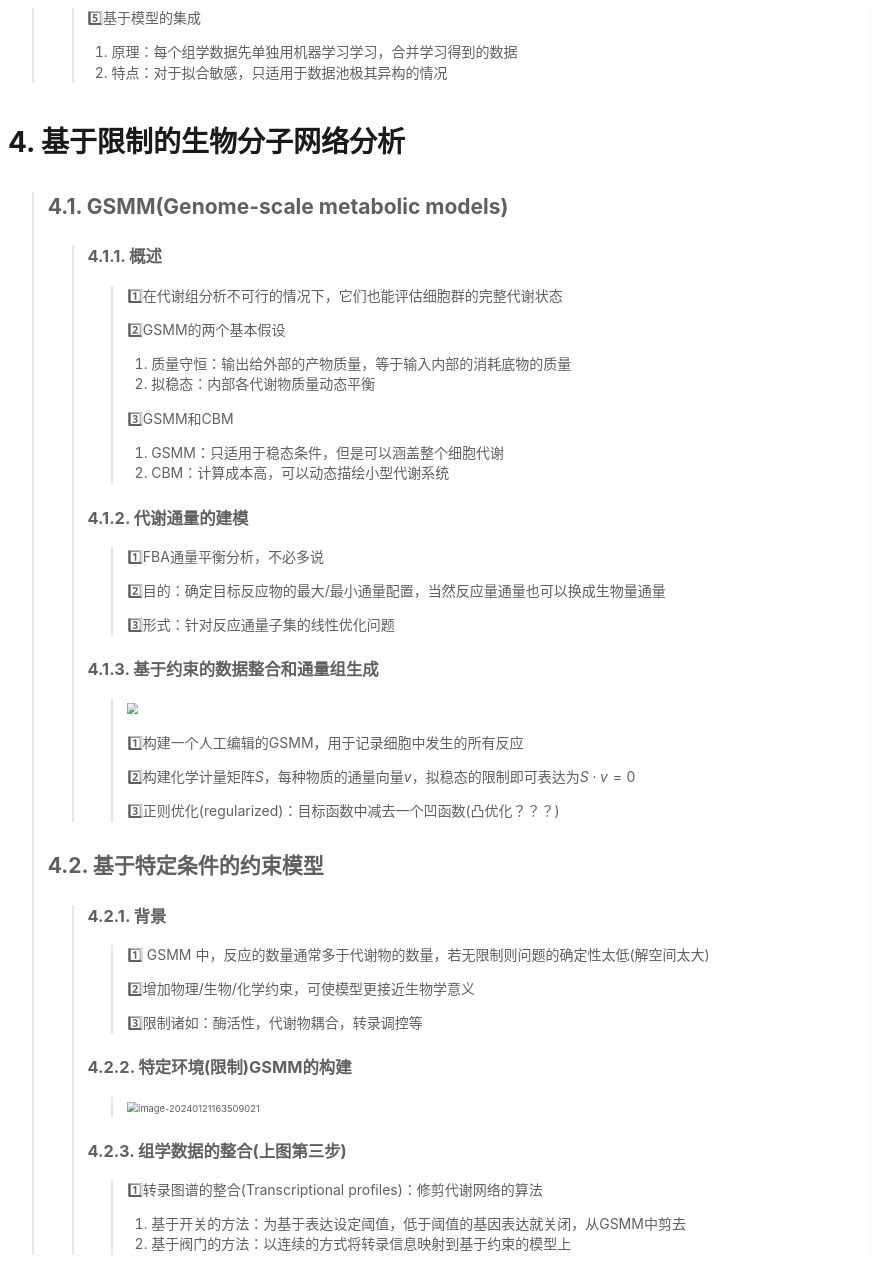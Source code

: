> >
> > :five:基于模型的集成
> >
> > 1. 原理：每个组学数据先单独用机器学习学习，合并学习得到的数据
> > 2. 特点：对于拟合敏感，只适用于数据池极其异构的情况

# 4. 基于限制的生物分子网络分析

> ## 4.1. GSMM(Genome-scale metabolic models)
>
> > ### 4.1.1. 概述
> >
> > > :one:在代谢组分析不可行的情况下，它们也能评估细胞群的完整代谢状态
> > >
> > > :two:GSMM的两个基本假设
> > >
> > > 1. 质量守恒：输出给外部的产物质量，等于输入内部的消耗底物的质量
> > > 2. 拟稳态：内部各代谢物质量动态平衡
> > >
> > > :three:GSMM和CBM
> > >
> > > 1. GSMM：只适用于稳态条件，但是可以涵盖整个细胞代谢
> > > 2. CBM：计算成本高，可以动态描绘小型代谢系统
> >
> > ### 4.1.2. 代谢通量的建模
> >
> > > :one:FBA通量平衡分析，不必多说
> > >
> > > :two:目的：确定目标反应物的最大/最小通量配置，当然反应量通量也可以换成生物量通量
> > >
> > > :three:形式：针对反应通量子集的线性优化问题
> >
> > ### 4.1.3. 基于约束的数据整合和通量组生成
> >
> > > <img src="https://i-blog.csdnimg.cn/direct/dd80eb6e943c44d1b0b297a50d1986c8.png" style="zoom: 67%;" />    
> > >
> > > :one:构建一个人工编辑的GSMM，用于记录细胞中发生的所有反应
> > >
> > > :two:构建化学计量矩阵$S$，每种物质的通量向量$v$，拟稳态的限制即可表达为$S\cdot{v}=0$
> > >
> > > :three:正则优化(regularized)：目标函数中减去一个凹函数(凸优化？？？)
>
> ## 4.2. 基于特定条件的约束模型
>
> > ### 4.2.1. 背景
> >
> > > :one: GSMM 中，反应的数量通常多于代谢物的数量，若无限制则问题的确定性太低(解空间太大)
> > >
> > > :two:增加物理/生物/化学约束，可使模型更接近生物学意义
> > >
> > > :three:限制诸如：酶活性，代谢物耦合，转录调控等
> >
> > ### 4.2.2. 特定环境(限制)GSMM的构建
> >
> > > <img src="https://i-blog.csdnimg.cn/direct/a324cc213bc6450685db13798f212ffb.png" alt="image-20240121163509021" style="zoom: 67%;" /> 
> >
> > ### 4.2.3. 组学数据的整合(上图第三步)
> >
> > > :one:转录图谱的整合(Transcriptional profiles)：修剪代谢网络的算法
> > >
> > > 1. 基于开关的方法：为基于表达设定阈值，低于阈值的基因表达就关闭，从GSMM中剪去
> > > 2. 基于阀门的方法：以连续的方式将转录信息映射到基于约束的模型上